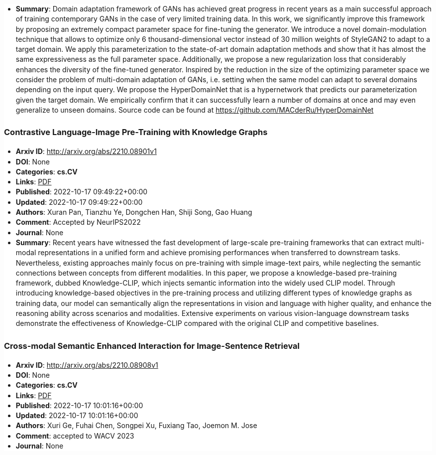 - **Summary**: Domain adaptation framework of GANs has achieved great progress in recent years as a main successful approach of training contemporary GANs in the case of very limited training data. In this work, we significantly improve this framework by proposing an extremely compact parameter space for fine-tuning the generator. We introduce a novel domain-modulation technique that allows to optimize only 6 thousand-dimensional vector instead of 30 million weights of StyleGAN2 to adapt to a target domain. We apply this parameterization to the state-of-art domain adaptation methods and show that it has almost the same expressiveness as the full parameter space. Additionally, we propose a new regularization loss that considerably enhances the diversity of the fine-tuned generator. Inspired by the reduction in the size of the optimizing parameter space we consider the problem of multi-domain adaptation of GANs, i.e. setting when the same model can adapt to several domains depending on the input query. We propose the HyperDomainNet that is a hypernetwork that predicts our parameterization given the target domain. We empirically confirm that it can successfully learn a number of domains at once and may even generalize to unseen domains. Source code can be found at https://github.com/MACderRu/HyperDomainNet



### Contrastive Language-Image Pre-Training with Knowledge Graphs
- **Arxiv ID**: http://arxiv.org/abs/2210.08901v1
- **DOI**: None
- **Categories**: **cs.CV**
- **Links**: [PDF](http://arxiv.org/pdf/2210.08901v1)
- **Published**: 2022-10-17 09:49:22+00:00
- **Updated**: 2022-10-17 09:49:22+00:00
- **Authors**: Xuran Pan, Tianzhu Ye, Dongchen Han, Shiji Song, Gao Huang
- **Comment**: Accepted by NeurIPS2022
- **Journal**: None
- **Summary**: Recent years have witnessed the fast development of large-scale pre-training frameworks that can extract multi-modal representations in a unified form and achieve promising performances when transferred to downstream tasks. Nevertheless, existing approaches mainly focus on pre-training with simple image-text pairs, while neglecting the semantic connections between concepts from different modalities. In this paper, we propose a knowledge-based pre-training framework, dubbed Knowledge-CLIP, which injects semantic information into the widely used CLIP model. Through introducing knowledge-based objectives in the pre-training process and utilizing different types of knowledge graphs as training data, our model can semantically align the representations in vision and language with higher quality, and enhance the reasoning ability across scenarios and modalities. Extensive experiments on various vision-language downstream tasks demonstrate the effectiveness of Knowledge-CLIP compared with the original CLIP and competitive baselines.



### Cross-modal Semantic Enhanced Interaction for Image-Sentence Retrieval
- **Arxiv ID**: http://arxiv.org/abs/2210.08908v1
- **DOI**: None
- **Categories**: **cs.CV**
- **Links**: [PDF](http://arxiv.org/pdf/2210.08908v1)
- **Published**: 2022-10-17 10:01:16+00:00
- **Updated**: 2022-10-17 10:01:16+00:00
- **Authors**: Xuri Ge, Fuhai Chen, Songpei Xu, Fuxiang Tao, Joemon M. Jose
- **Comment**: accepted to WACV 2023
- **Journal**: None